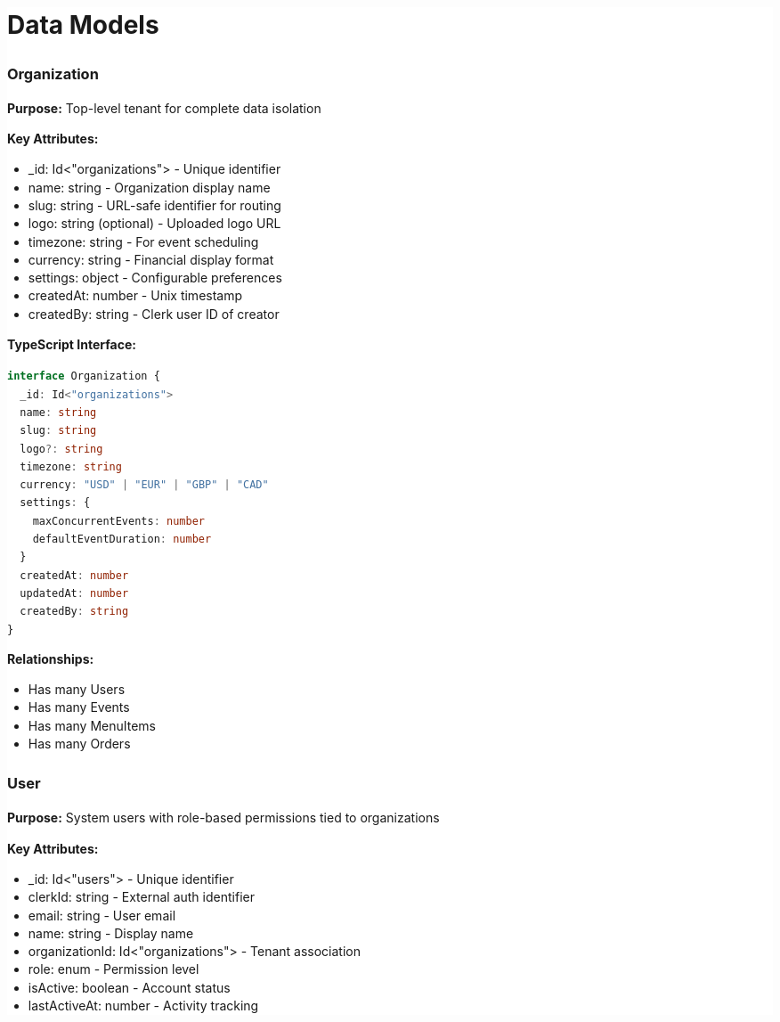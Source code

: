 # Data Models

### Organization
**Purpose:** Top-level tenant for complete data isolation

**Key Attributes:**
- _id: Id<"organizations"> - Unique identifier
- name: string - Organization display name
- slug: string - URL-safe identifier for routing
- logo: string (optional) - Uploaded logo URL
- timezone: string - For event scheduling
- currency: string - Financial display format
- settings: object - Configurable preferences
- createdAt: number - Unix timestamp
- createdBy: string - Clerk user ID of creator

**TypeScript Interface:**
```typescript
interface Organization {
  _id: Id<"organizations">
  name: string
  slug: string
  logo?: string
  timezone: string
  currency: "USD" | "EUR" | "GBP" | "CAD"
  settings: {
    maxConcurrentEvents: number
    defaultEventDuration: number
  }
  createdAt: number
  updatedAt: number
  createdBy: string
}
```

**Relationships:**
- Has many Users
- Has many Events
- Has many MenuItems
- Has many Orders

### User
**Purpose:** System users with role-based permissions tied to organizations

**Key Attributes:**
- _id: Id<"users"> - Unique identifier
- clerkId: string - External auth identifier
- email: string - User email
- name: string - Display name
- organizationId: Id<"organizations"> - Tenant association
- role: enum - Permission level
- isActive: boolean - Account status
- lastActiveAt: number - Activity tracking
